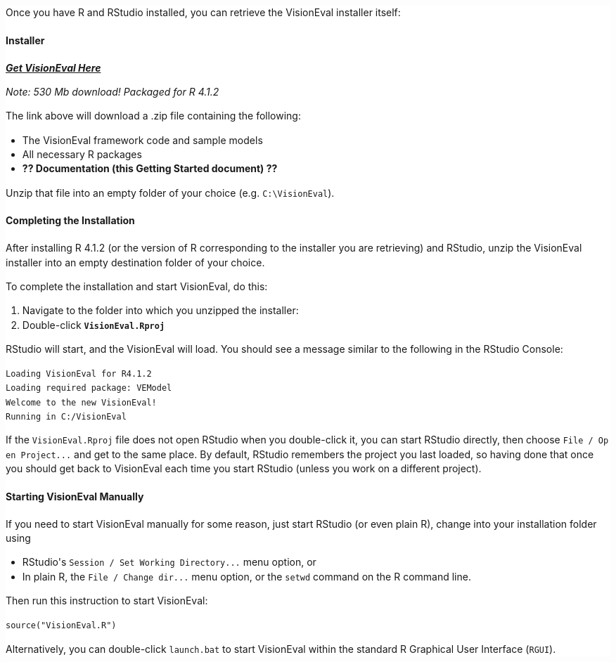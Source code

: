 Once you have R and RStudio installed, you can retrieve the VisionEval
installer itself:

#### Installer

***[Get VisionEval Here](https://github.com/VisionEval/VisionEval-Dev/releases)***



*Note: 530 Mb download! Packaged for R 4.1.2*

The link above will download a .zip file containing the following:

  - The VisionEval framework code and sample models
  - All necessary R packages
  - **?? Documentation (this Getting Started document) ??**

Unzip that file into an empty folder of your choice (e.g. `C:\VisionEval`).

#### Completing the Installation

After installing R 4.1.2 (or the version of R corresponding to the installer you are retrieving) and
RStudio, unzip the VisionEval installer into an empty destination folder of your choice.

To complete the installation and start VisionEval, do this:

1. Navigate to the folder into which you unzipped the installer:
2. Double-click **``VisionEval.Rproj``**

RStudio will start, and the VisionEval will load. You should see a message similar to the following
in the RStudio Console:

```
Loading VisionEval for R4.1.2
Loading required package: VEModel
Welcome to the new VisionEval!
Running in C:/VisionEval
```

If the `VisionEval.Rproj` file does not open RStudio when you double-click it,
you can start RStudio directly, then choose `File / Open Project...` and get
to the same place. By default, RStudio remembers the project you last loaded,
so having done that once you should get back to VisionEval each time you start
RStudio (unless you work on a different project).

#### Starting VisionEval Manually<a name='changedir'></a>

If you need to start VisionEval manually for some reason, just start
RStudio (or even plain R), change into your installation folder using

  - RStudio's `Session / Set Working Directory...` menu option, or
  - In plain R, the `File / Change dir...` menu option, or the `setwd` command on the R command line.

Then run this instruction to start VisionEval:

    source("VisionEval.R")

Alternatively, you can double-click `launch.bat` to start VisionEval within the standard R Graphical
User Interface (`RGUI`).
